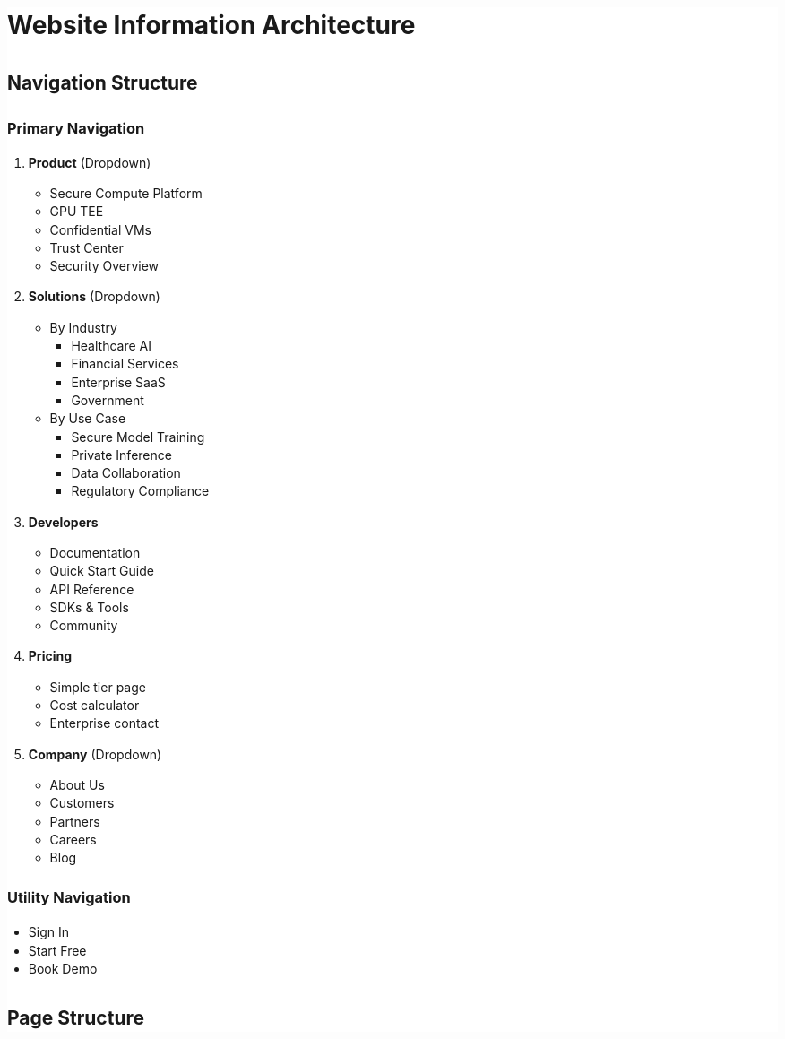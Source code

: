 # Website Information Architecture

## Navigation Structure

### Primary Navigation
1. **Product** (Dropdown)
   - Secure Compute Platform
   - GPU TEE
   - Confidential VMs
   - Trust Center
   - Security Overview

2. **Solutions** (Dropdown)
   - By Industry
     - Healthcare AI
     - Financial Services
     - Enterprise SaaS
     - Government
   - By Use Case
     - Secure Model Training
     - Private Inference
     - Data Collaboration
     - Regulatory Compliance

3. **Developers**
   - Documentation
   - Quick Start Guide
   - API Reference
   - SDKs & Tools
   - Community

4. **Pricing**
   - Simple tier page
   - Cost calculator
   - Enterprise contact

5. **Company** (Dropdown)
   - About Us
   - Customers
   - Partners
   - Careers
   - Blog

### Utility Navigation
- Sign In
- Start Free
- Book Demo

## Page Structure
